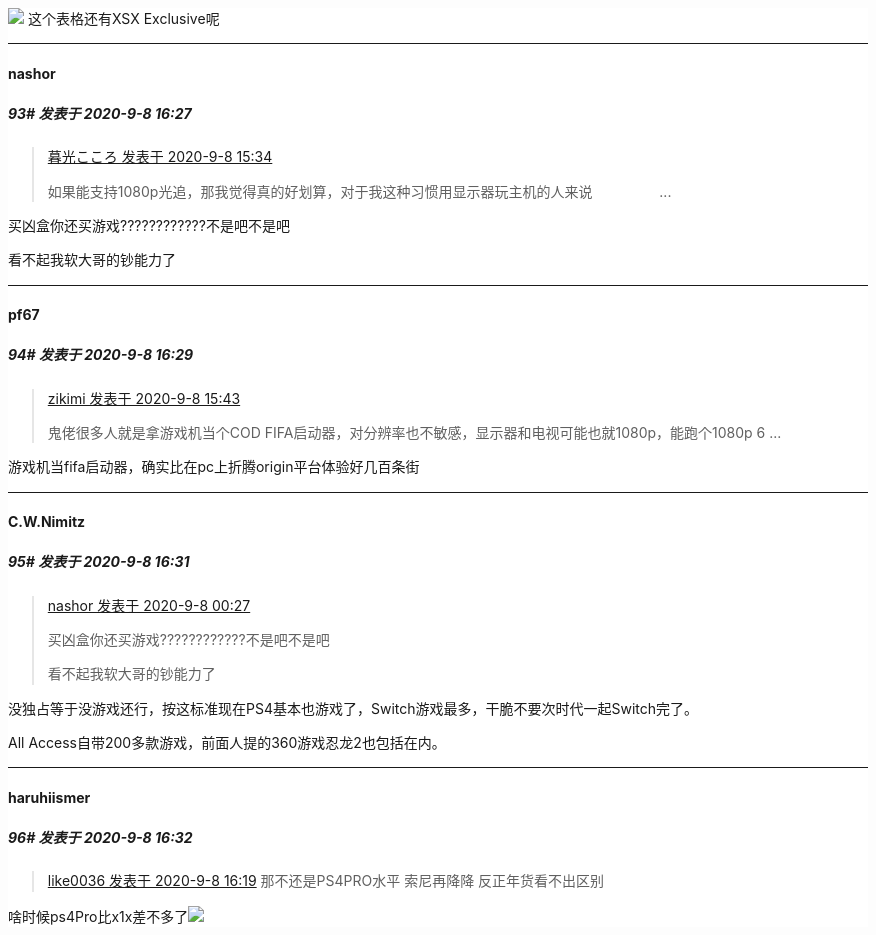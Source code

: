 
<img src="https://static.saraba1st.com/image/smiley/face2017/013.png" referrerpolicy="no-referrer"> 这个表格还有XSX Exclusive呢


-----

####  nashor  
##### 93#       发表于 2020-9-8 16:27


<blockquote><a href="httphttps://bbs.saraba1st.com/2b/forum.php?mod=redirect&amp;goto=findpost&amp;pid=48676040&amp;ptid=1958822" target="_blank">暮光こころ 发表于 2020-9-8 15:34</a>

如果能支持1080p光追，那我觉得真的好划算，对于我这种习惯用显示器玩主机的人来说                 ...</blockquote>
买凶盒你还买游戏????????????不是吧不是吧

看不起我软大哥的钞能力了


-----

####  pf67  
##### 94#       发表于 2020-9-8 16:29


<blockquote><a href="httphttps://bbs.saraba1st.com/2b/forum.php?mod=redirect&amp;goto=findpost&amp;pid=48676148&amp;ptid=1958822" target="_blank">zikimi 发表于 2020-9-8 15:43</a>

鬼佬很多人就是拿游戏机当个COD FIFA启动器，对分辨率也不敏感，显示器和电视可能也就1080p，能跑个1080p 6 ...</blockquote>
游戏机当fifa启动器，确实比在pc上折腾origin平台体验好几百条街


-----

####  C.W.Nimitz  
##### 95#       发表于 2020-9-8 16:31


<blockquote><a href="httphttps://bbs.saraba1st.com/2b/forum.php?mod=redirect&amp;goto=findpost&amp;pid=48676667&amp;ptid=1958822" target="_blank">nashor 发表于 2020-9-8 00:27</a>

买凶盒你还买游戏????????????不是吧不是吧

看不起我软大哥的钞能力了</blockquote>
没独占等于没游戏还行，按这标准现在PS4基本也游戏了，Switch游戏最多，干脆不要次时代一起Switch完了。

All Access自带200多款游戏，前面人提的360游戏忍龙2也包括在内。


-----

####  haruhiismer  
##### 96#       发表于 2020-9-8 16:32


<blockquote><a href="httphttps://bbs.saraba1st.com/2b/forum.php?mod=redirect&amp;goto=findpost&amp;pid=48676582&amp;ptid=1958822" target="_blank">like0036 发表于 2020-9-8 16:19</a>
那不还是PS4PRO水平 索尼再降降 反正年货看不出区别</blockquote>
啥时候ps4Pro比x1x差不多了<img src="https://static.saraba1st.com/image/smiley/face2017/003.png" referrerpolicy="no-referrer">
